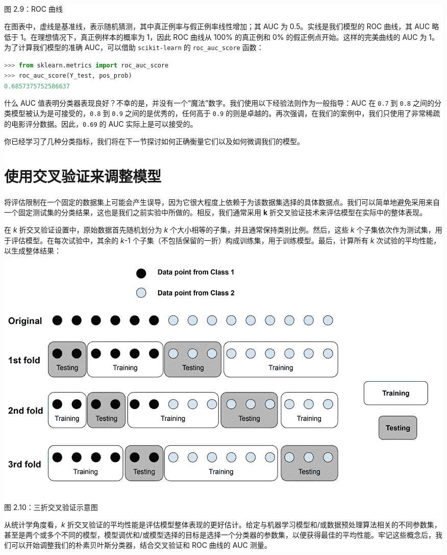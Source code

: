 图 2.9：ROC 曲线

在图表中，虚线是基准线，表示随机猜测，其中真正例率与假正例率线性增加；其 AUC 为 0.5。实线是我们模型的 ROC 曲线，其 AUC 略低于 1。在理想情况下，真正例样本的概率为 1，因此 ROC 曲线从 100% 的真正例和 0% 的假正例点开始。这样的完美曲线的 AUC 为 1。为了计算我们模型的准确 AUC，可以借助 `scikit-learn` 的 `roc_auc_score` 函数：

```py
>>> from sklearn.metrics import roc_auc_score
>>> roc_auc_score(Y_test, pos_prob)
0.6857375752586637 
```

什么 AUC 值表明分类器表现良好？不幸的是，并没有一个“魔法”数字。我们使用以下经验法则作为一般指导：AUC 在 `0.7` 到 `0.8` 之间的分类模型被认为是可接受的，`0.8` 到 `0.9` 之间的是优秀的，任何高于 `0.9` 的则是卓越的。再次强调，在我们的案例中，我们只使用了非常稀疏的电影评分数据。因此，`0.69` 的 AUC 实际上是可以接受的。

你已经学习了几种分类指标，我们将在下一节探讨如何正确衡量它们以及如何微调我们的模型。

# 使用交叉验证来调整模型

将评估限制在一个固定的数据集上可能会产生误导，因为它很大程度上依赖于为该数据集选择的具体数据点。我们可以简单地避免采用来自一个固定测试集的分类结果，这也是我们之前实验中所做的。相反，我们通常采用 **k** 折交叉验证技术来评估模型在实际中的整体表现。

在 *k* 折交叉验证设置中，原始数据首先随机划分为 *k* 个大小相等的子集，并且通常保持类别比例。然后，这些 *k* 个子集依次作为测试集，用于评估模型。在每次试验中，其余的 *k*-1 个子集（不包括保留的一折）构成训练集，用于训练模型。最后，计算所有 *k* 次试验的平均性能，以生成整体结果：

![](img/B21047_02_10.png)

图 2.10：三折交叉验证示意图

从统计学角度看，*k* 折交叉验证的平均性能是评估模型整体表现的更好估计。给定与机器学习模型和/或数据预处理算法相关的不同参数集，甚至是两个或多个不同的模型，模型调优和/或模型选择的目标是选择一个分类器的参数集，以便获得最佳的平均性能。牢记这些概念后，我们可以开始调整我们的朴素贝叶斯分类器，结合交叉验证和 ROC 曲线的 AUC 测量。
